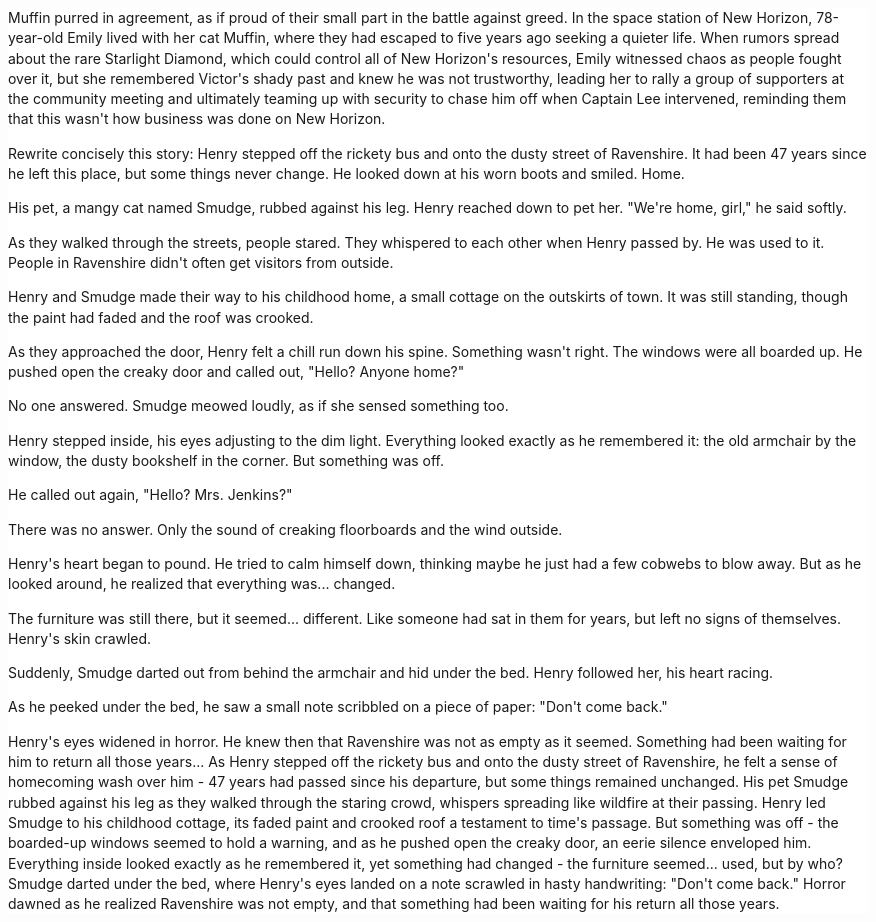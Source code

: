 Muffin purred in agreement, as if proud of their small part in the battle against greed.
<start>In the space station of New Horizon, 78-year-old Emily lived with her cat Muffin, where they had escaped to five years ago seeking a quieter life. When rumors spread about the rare Starlight Diamond, which could control all of New Horizon's resources, Emily witnessed chaos as people fought over it, but she remembered Victor's shady past and knew he was not trustworthy, leading her to rally a group of supporters at the community meeting and ultimately teaming up with security to chase him off when Captain Lee intervened, reminding them that this wasn't how business was done on New Horizon.
<end>

Rewrite concisely this story:
Henry stepped off the rickety bus and onto the dusty street of Ravenshire. It had been 47 years since he left this place, but some things never change. He looked down at his worn boots and smiled. Home.

His pet, a mangy cat named Smudge, rubbed against his leg. Henry reached down to pet her. "We're home, girl," he said softly.

As they walked through the streets, people stared. They whispered to each other when Henry passed by. He was used to it. People in Ravenshire didn't often get visitors from outside.

Henry and Smudge made their way to his childhood home, a small cottage on the outskirts of town. It was still standing, though the paint had faded and the roof was crooked.

As they approached the door, Henry felt a chill run down his spine. Something wasn't right. The windows were all boarded up. He pushed open the creaky door and called out, "Hello? Anyone home?"

No one answered. Smudge meowed loudly, as if she sensed something too.

Henry stepped inside, his eyes adjusting to the dim light. Everything looked exactly as he remembered it: the old armchair by the window, the dusty bookshelf in the corner. But something was off.

He called out again, "Hello? Mrs. Jenkins?"

There was no answer. Only the sound of creaking floorboards and the wind outside.

Henry's heart began to pound. He tried to calm himself down, thinking maybe he just had a few cobwebs to blow away. But as he looked around, he realized that everything was... changed.

The furniture was still there, but it seemed... different. Like someone had sat in them for years, but left no signs of themselves. Henry's skin crawled.

Suddenly, Smudge darted out from behind the armchair and hid under the bed. Henry followed her, his heart racing.

As he peeked under the bed, he saw a small note scribbled on a piece of paper: "Don't come back."

Henry's eyes widened in horror. He knew then that Ravenshire was not as empty as it seemed. Something had been waiting for him to return all those years...
<start>As Henry stepped off the rickety bus and onto the dusty street of Ravenshire, he felt a sense of homecoming wash over him - 47 years had passed since his departure, but some things remained unchanged. His pet Smudge rubbed against his leg as they walked through the staring crowd, whispers spreading like wildfire at their passing. Henry led Smudge to his childhood cottage, its faded paint and crooked roof a testament to time's passage. But something was off - the boarded-up windows seemed to hold a warning, and as he pushed open the creaky door, an eerie silence enveloped him. Everything inside looked exactly as he remembered it, yet something had changed - the furniture seemed... used, but by who? Smudge darted under the bed, where Henry's eyes landed on a note scrawled in hasty handwriting: "Don't come back." Horror dawned as he realized Ravenshire was not empty, and that something had been waiting for his return all those years.
<end>
